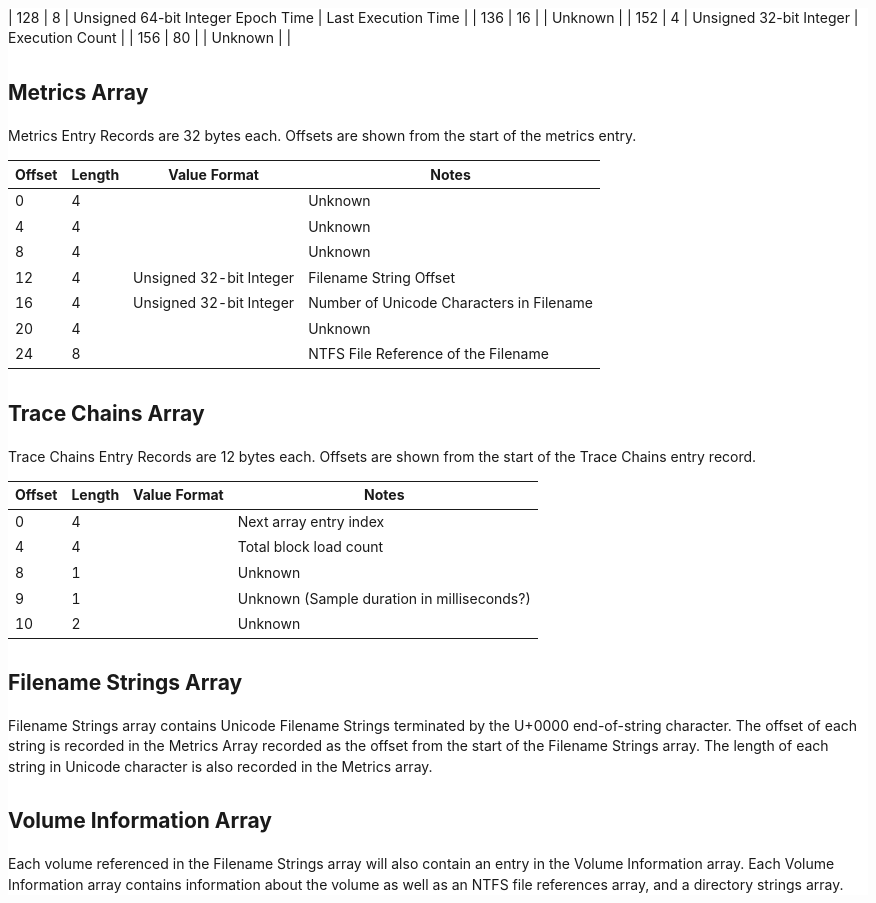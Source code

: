 | 128    | 8      | Unsigned 64-bit Integer Epoch Time | Last Execution Time |
| 136    | 16     |                                    | Unknown |
| 152    | 4      | Unsigned 32-bit Integer            | Execution Count |
| 156    | 80     |                                    | Unknown |
| 

## Metrics Array
Metrics Entry Records are 32 bytes each. Offsets are shown from the start of the metrics entry.

| Offset | Length | Value Format            | Notes  |
| ------ | ------ | ----------------------- | ------ |
| 0      | 4      |                         | Unknown |
| 4      | 4      |                         | Unknown |
| 8      | 4      |                         | Unknown |
| 12     | 4      | Unsigned 32-bit Integer | Filename String Offset |
| 16     | 4      | Unsigned 32-bit Integer | Number of Unicode Characters in Filename |
| 20     | 4      |                         | Unknown |
| 24     | 8      |                         | NTFS File Reference of the Filename |

## Trace Chains Array
Trace Chains Entry Records are 12 bytes each. Offsets are shown from the start of the Trace Chains entry record.

| Offset | Length | Value Format | Notes |
| ------ | ------ | ------------ | ----- |
| 0      | 4      |              | Next array entry index |
| 4      | 4      |              | Total block load count |
| 8      | 1      |              | Unknown |
| 9      | 1      |              | Unknown (Sample duration in milliseconds?) |
| 10     | 2      |              | Unknown |

## Filename Strings Array
Filename Strings array contains Unicode Filename Strings terminated by the U+0000 end-of-string character. The offset of each string is recorded in the Metrics Array recorded as the offset from the start of the Filename Strings array. The length of each string in Unicode character is also recorded in the Metrics array.

## Volume Information Array
Each volume referenced in the Filename Strings array will also contain an entry in the Volume Information array. 
Each Volume Information array contains information about the volume as well as an NTFS file references array, and a directory strings array.
